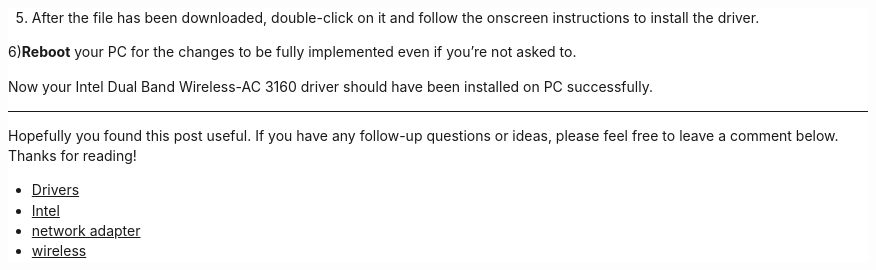  5) After the file has been downloaded, double-click on it and follow the onscreen instructions to install the driver.

 6)**Reboot** your PC for the changes to be fully implemented even if you’re not asked to.

 Now your Intel Dual Band Wireless-AC 3160 driver should have been installed on PC successfully.

---

 Hopefully you found this post useful. If you have any follow-up questions or ideas, please feel free to leave a comment below. Thanks for reading!

* [Drivers](https://tools.techidaily.com/drivereasy/download/)
* [Intel](https://tools.techidaily.com/drivereasy/download/)
* [network adapter](https://tools.techidaily.com/drivereasy/download/)
* [wireless](https://tools.techidaily.com/drivereasy/download/)

<ins class="adsbygoogle"
     style="display:block"
     data-ad-format="autorelaxed"
     data-ad-client="ca-pub-7571918770474297"
     data-ad-slot="1223367746"></ins>



<ins class="adsbygoogle"
     style="display:block"
     data-ad-client="ca-pub-7571918770474297"
     data-ad-slot="8358498916"
     data-ad-format="auto"
     data-full-width-responsive="true"></ins>

